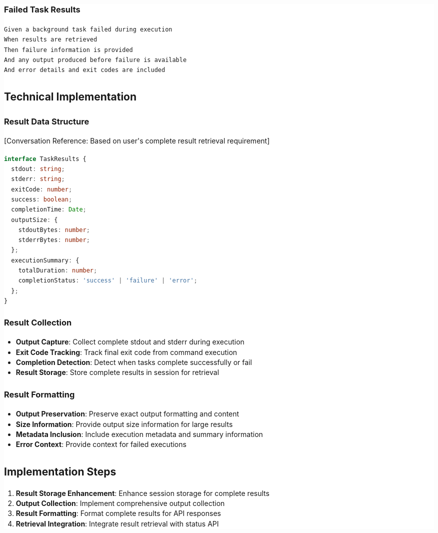 ### Failed Task Results
```gherkin
Given a background task failed during execution
When results are retrieved
Then failure information is provided
And any output produced before failure is available
And error details and exit codes are included
```

## Technical Implementation

### Result Data Structure
[Conversation Reference: Based on user's complete result retrieval requirement]

```typescript
interface TaskResults {
  stdout: string;
  stderr: string;
  exitCode: number;
  success: boolean;
  completionTime: Date;
  outputSize: {
    stdoutBytes: number;
    stderrBytes: number;
  };
  executionSummary: {
    totalDuration: number;
    completionStatus: 'success' | 'failure' | 'error';
  };
}
```

### Result Collection
- **Output Capture**: Collect complete stdout and stderr during execution
- **Exit Code Tracking**: Track final exit code from command execution
- **Completion Detection**: Detect when tasks complete successfully or fail
- **Result Storage**: Store complete results in session for retrieval

### Result Formatting
- **Output Preservation**: Preserve exact output formatting and content
- **Size Information**: Provide output size information for large results
- **Metadata Inclusion**: Include execution metadata and summary information
- **Error Context**: Provide context for failed executions

## Implementation Steps

1. **Result Storage Enhancement**: Enhance session storage for complete results
2. **Output Collection**: Implement comprehensive output collection
3. **Result Formatting**: Format complete results for API responses
4. **Retrieval Integration**: Integrate result retrieval with status API
